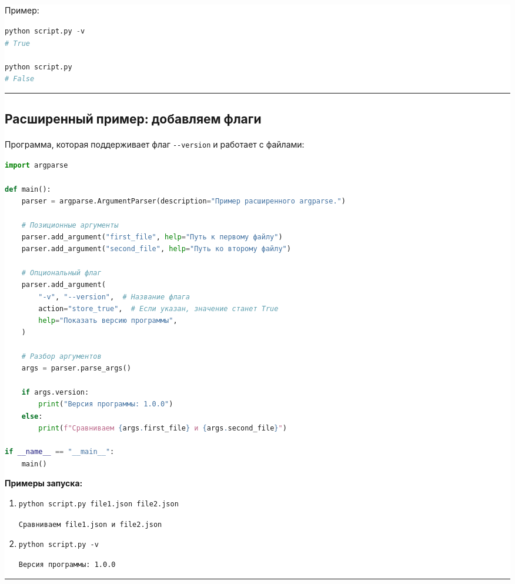 Пример:
```python
python script.py -v
# True

python script.py
# False
```

---

## Расширенный пример: добавляем флаги

Программа, которая поддерживает флаг `--version` и работает с файлами:

```python
import argparse

def main():
    parser = argparse.ArgumentParser(description="Пример расширенного argparse.")

    # Позиционные аргументы
    parser.add_argument("first_file", help="Путь к первому файлу")
    parser.add_argument("second_file", help="Путь ко второму файлу")

    # Опциональный флаг
    parser.add_argument(
        "-v", "--version",  # Название флага
        action="store_true",  # Если указан, значение станет True
        help="Показать версию программы",
    )

    # Разбор аргументов
    args = parser.parse_args()

    if args.version:
        print("Версия программы: 1.0.0")
    else:
        print(f"Сравниваем {args.first_file} и {args.second_file}")

if __name__ == "__main__":
    main()
```

**Примеры запуска:**
1. `python script.py file1.json file2.json`
   ```
   Сравниваем file1.json и file2.json
   ```

2. `python script.py -v`
   ```
   Версия программы: 1.0.0
   ```

---